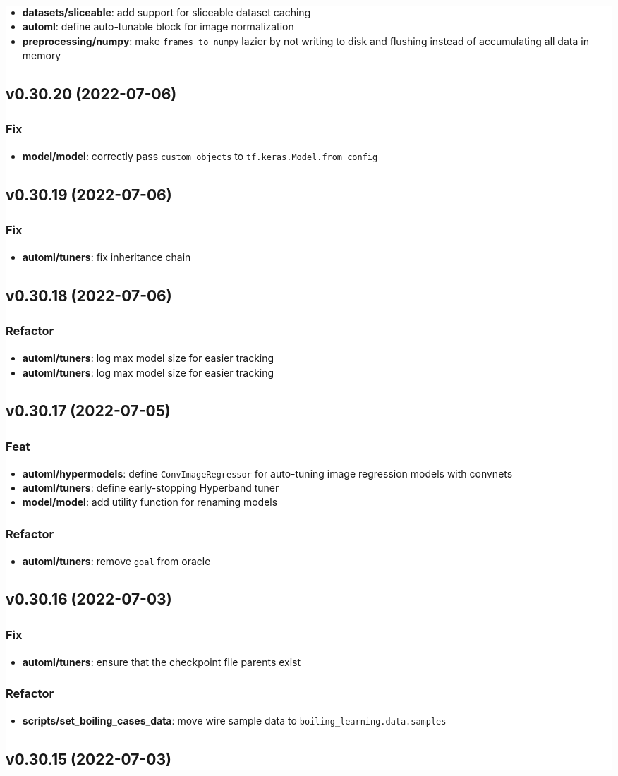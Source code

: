 - **datasets/sliceable**: add support for sliceable dataset caching
- **automl**: define auto-tunable block for image normalization
- **preprocessing/numpy**: make `frames_to_numpy` lazier by not writing to disk and flushing instead of accumulating all data in memory

## v0.30.20 (2022-07-06)

### Fix

- **model/model**: correctly pass `custom_objects` to `tf.keras.Model.from_config`

## v0.30.19 (2022-07-06)

### Fix

- **automl/tuners**: fix inheritance chain

## v0.30.18 (2022-07-06)

### Refactor

- **automl/tuners**: log max model size for easier tracking
- **automl/tuners**: log max model size for easier tracking

## v0.30.17 (2022-07-05)

### Feat

- **automl/hypermodels**: define `ConvImageRegressor` for auto-tuning image regression models with convnets
- **automl/tuners**: define early-stopping Hyperband tuner
- **model/model**: add utility function for renaming models

### Refactor

- **automl/tuners**: remove `goal` from oracle

## v0.30.16 (2022-07-03)

### Fix

- **automl/tuners**: ensure that the checkpoint file parents exist

### Refactor

- **scripts/set_boiling_cases_data**: move wire sample data to `boiling_learning.data.samples`

## v0.30.15 (2022-07-03)
